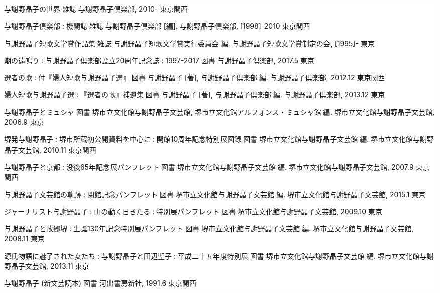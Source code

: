 与謝野晶子の世界
雑誌 与謝野晶子倶楽部, 2010- <Z72-C600>
東京関西

与謝野晶子倶楽部 : 機関誌
雑誌 与謝野晶子倶楽部 [編]. 与謝野晶子倶楽部, [1998]-2010 <Z71-B891>
東京関西

与謝野晶子短歌文学賞作品集
雑誌 与謝野晶子短歌文学賞実行委員会 編. 与謝野晶子短歌文学賞制定の会, [1995]- <Z13-B650>
東京


潮の遠鳴り : 与謝野晶子倶楽部設立20周年記念誌 : 1997-2017
図書 与謝野晶子倶楽部, 2017.5 <KG4-L43>
東京


選者の歌 : 付『婦人短歌与謝野晶子選』
図書 与謝野晶子 [著], 与謝野晶子倶楽部 編. 与謝野晶子倶楽部, 2012.12 <KH957-L26>
東京関西


婦人短歌与謝野晶子選 : 『選者の歌』補遺集
図書 与謝野晶子 [著], 与謝野晶子倶楽部 編. 与謝野晶子倶楽部, 2013.12 <KH9-L95>
東京


与謝野晶子とミュシャ
図書 堺市立文化館与謝野晶子文芸館, 堺市立文化館アルフォンス・ミュシャ館 編. 堺市立文化館与謝野晶子文芸館, 2006.9 <Y121-H5983>
東京

堺発与謝野晶子 : 堺市所蔵初公開資料を中心に : 開館10周年記念特別展図録
図書 堺市立文化館与謝野晶子文芸館 編. 堺市立文化館与謝野晶子文芸館, 2010.11 <KG634-J82>
東京関西

与謝野晶子と京都 : 没後65年記念展パンフレット
図書 堺市立文化館与謝野晶子文芸館 編. 堺市立文化館与謝野晶子文芸館, 2007.9 <Y121-H7408>
東京関西


与謝野晶子文芸館の軌跡 : 閉館記念パンフレット
図書 堺市立文化館与謝野晶子文芸館 編. 堺市立文化館与謝野晶子文芸館, 2015.1 <KG4-L19>
東京

ジャーナリスト与謝野晶子 : 山の動く日きたる : 特別展パンフレット
図書 堺市立文化館与謝野晶子文芸館, 2009.10 <Y121-J3104>
東京

与謝野晶子と故郷堺 : 生誕130年記念特別展パンフレット
図書 堺市立文化館与謝野晶子文芸館 編. 堺市立文化館与謝野晶子文芸館, 2008.11 <Y121-J1574>
東京

源氏物語に魅了された女たち : 与謝野晶子と田辺聖子 : 平成二十五年度特別展
図書 堺市立文化館与謝野晶子文芸館 編. 堺市立文化館与謝野晶子文芸館, 2013.11 <Y121-L2080>
東京

与謝野晶子 (新文芸読本)
図書 河出書房新社, 1991.6 <KG634-E70>
東京関西
